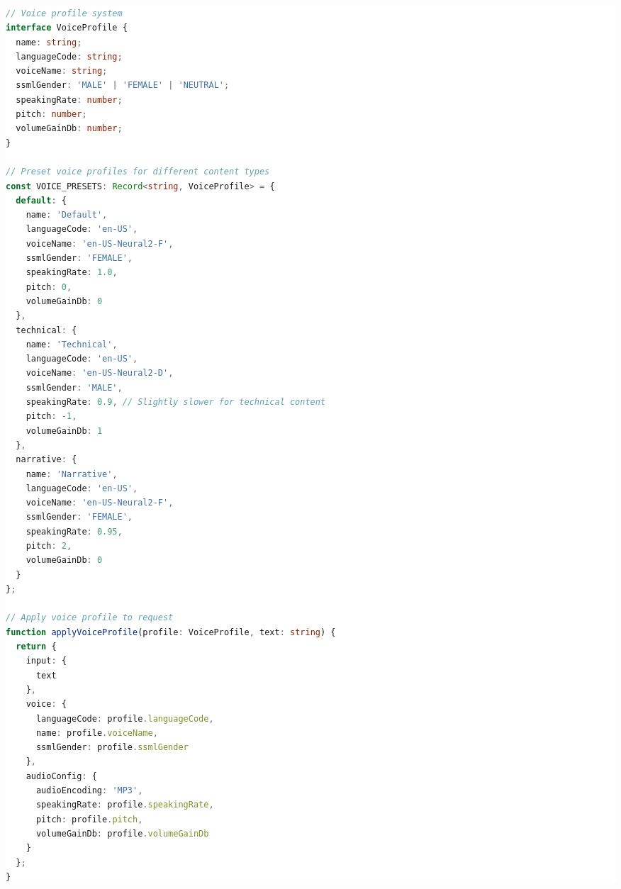 ```typescript
// Voice profile system
interface VoiceProfile {
  name: string;
  languageCode: string;
  voiceName: string;
  ssmlGender: 'MALE' | 'FEMALE' | 'NEUTRAL';
  speakingRate: number;
  pitch: number;
  volumeGainDb: number;
}

// Preset voice profiles for different content types
const VOICE_PRESETS: Record<string, VoiceProfile> = {
  default: {
    name: 'Default',
    languageCode: 'en-US',
    voiceName: 'en-US-Neural2-F',
    ssmlGender: 'FEMALE',
    speakingRate: 1.0,
    pitch: 0,
    volumeGainDb: 0
  },
  technical: {
    name: 'Technical',
    languageCode: 'en-US',
    voiceName: 'en-US-Neural2-D',
    ssmlGender: 'MALE',
    speakingRate: 0.9, // Slightly slower for technical content
    pitch: -1,
    volumeGainDb: 1
  },
  narrative: {
    name: 'Narrative',
    languageCode: 'en-US',
    voiceName: 'en-US-Neural2-F',
    ssmlGender: 'FEMALE',
    speakingRate: 0.95,
    pitch: 2,
    volumeGainDb: 0
  }
};

// Apply voice profile to request
function applyVoiceProfile(profile: VoiceProfile, text: string) {
  return {
    input: {
      text
    },
    voice: {
      languageCode: profile.languageCode,
      name: profile.voiceName,
      ssmlGender: profile.ssmlGender
    },
    audioConfig: {
      audioEncoding: 'MP3',
      speakingRate: profile.speakingRate,
      pitch: profile.pitch,
      volumeGainDb: profile.volumeGainDb
    }
  };
}
```
